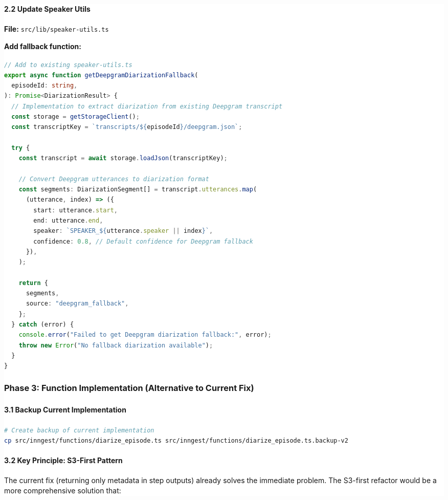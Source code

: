 #### 2.2 Update Speaker Utils

**File:** `src/lib/speaker-utils.ts`

**Add fallback function:**

```typescript
// Add to existing speaker-utils.ts
export async function getDeepgramDiarizationFallback(
  episodeId: string,
): Promise<DiarizationResult> {
  // Implementation to extract diarization from existing Deepgram transcript
  const storage = getStorageClient();
  const transcriptKey = `transcripts/${episodeId}/deepgram.json`;

  try {
    const transcript = await storage.loadJson(transcriptKey);

    // Convert Deepgram utterances to diarization format
    const segments: DiarizationSegment[] = transcript.utterances.map(
      (utterance, index) => ({
        start: utterance.start,
        end: utterance.end,
        speaker: `SPEAKER_${utterance.speaker || index}`,
        confidence: 0.8, // Default confidence for Deepgram fallback
      }),
    );

    return {
      segments,
      source: "deepgram_fallback",
    };
  } catch (error) {
    console.error("Failed to get Deepgram diarization fallback:", error);
    throw new Error("No fallback diarization available");
  }
}
```

### Phase 3: Function Implementation (Alternative to Current Fix)

#### 3.1 Backup Current Implementation

```bash
# Create backup of current implementation
cp src/inngest/functions/diarize_episode.ts src/inngest/functions/diarize_episode.ts.backup-v2
```

#### 3.2 Key Principle: S3-First Pattern

The current fix (returning only metadata in step outputs) already solves the immediate problem. The S3-first refactor would be a more comprehensive solution that:
